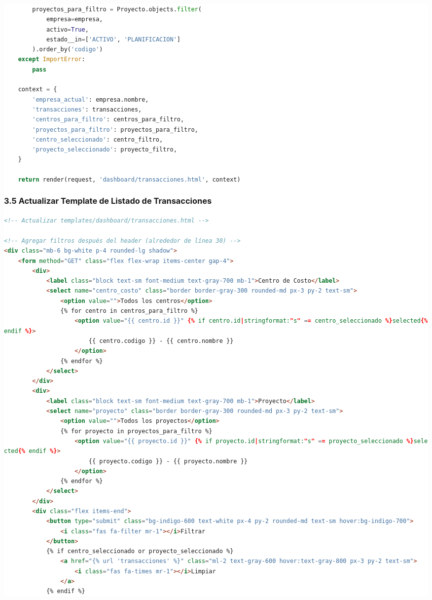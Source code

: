 ```python
        proyectos_para_filtro = Proyecto.objects.filter(
            empresa=empresa,
            activo=True,
            estado__in=['ACTIVO', 'PLANIFICACION']
        ).order_by('codigo')
    except ImportError:
        pass
    
    context = {
        'empresa_actual': empresa.nombre,
        'transacciones': transacciones,
        'centros_para_filtro': centros_para_filtro,
        'proyectos_para_filtro': proyectos_para_filtro,
        'centro_seleccionado': centro_filtro,
        'proyecto_seleccionado': proyecto_filtro,
    }
    
    return render(request, 'dashboard/transacciones.html', context)
```

### **3.5 Actualizar Template de Listado de Transacciones**
```html
<!-- Actualizar templates/dashboard/transacciones.html -->

<!-- Agregar filtros después del header (alrededor de línea 30) -->
<div class="mb-6 bg-white p-4 rounded-lg shadow">
    <form method="GET" class="flex flex-wrap items-center gap-4">
        <div>
            <label class="block text-sm font-medium text-gray-700 mb-1">Centro de Costo</label>
            <select name="centro_costo" class="border border-gray-300 rounded-md px-3 py-2 text-sm">
                <option value="">Todos los centros</option>
                {% for centro in centros_para_filtro %}
                    <option value="{{ centro.id }}" {% if centro.id|stringformat:"s" == centro_seleccionado %}selected{% endif %}>
                        {{ centro.codigo }} - {{ centro.nombre }}
                    </option>
                {% endfor %}
            </select>
        </div>
        <div>
            <label class="block text-sm font-medium text-gray-700 mb-1">Proyecto</label>
            <select name="proyecto" class="border border-gray-300 rounded-md px-3 py-2 text-sm">
                <option value="">Todos los proyectos</option>
                {% for proyecto in proyectos_para_filtro %}
                    <option value="{{ proyecto.id }}" {% if proyecto.id|stringformat:"s" == proyecto_seleccionado %}selected{% endif %}>
                        {{ proyecto.codigo }} - {{ proyecto.nombre }}
                    </option>
                {% endfor %}
            </select>
        </div>
        <div class="flex items-end">
            <button type="submit" class="bg-indigo-600 text-white px-4 py-2 rounded-md text-sm hover:bg-indigo-700">
                <i class="fas fa-filter mr-1"></i>Filtrar
            </button>
            {% if centro_seleccionado or proyecto_seleccionado %}
                <a href="{% url 'transacciones' %}" class="ml-2 text-gray-600 hover:text-gray-800 px-3 py-2 text-sm">
                    <i class="fas fa-times mr-1"></i>Limpiar
                </a>
            {% endif %}
```